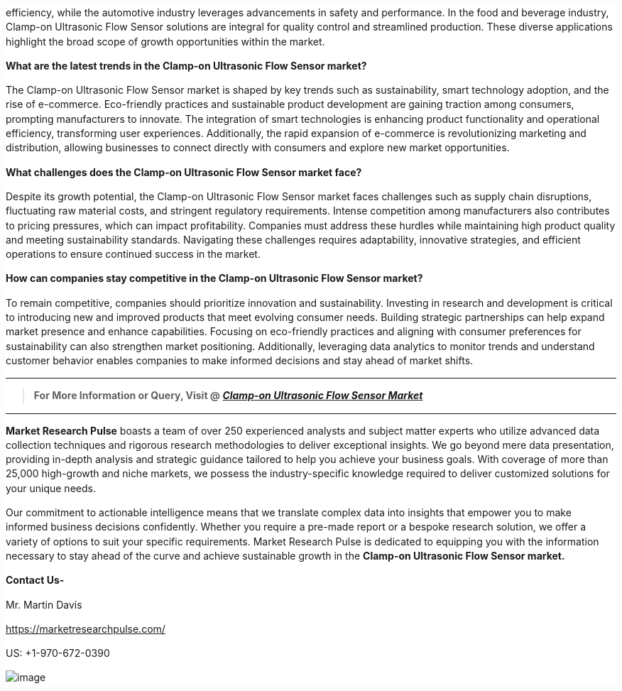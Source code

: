 efficiency, while the automotive industry leverages advancements in safety and performance. In the food and beverage industry, Clamp-on Ultrasonic Flow Sensor solutions are integral for quality control and streamlined production. These diverse applications highlight the broad scope of growth opportunities within the market.</p><p><strong>What are the latest trends in the Clamp-on Ultrasonic Flow Sensor market?</strong></p><p>The Clamp-on Ultrasonic Flow Sensor market is shaped by key trends such as sustainability, smart technology adoption, and the rise of e-commerce. Eco-friendly practices and sustainable product development are gaining traction among consumers, prompting manufacturers to innovate. The integration of smart technologies is enhancing product functionality and operational efficiency, transforming user experiences. Additionally, the rapid expansion of e-commerce is revolutionizing marketing and distribution, allowing businesses to connect directly with consumers and explore new market opportunities.</p><p><strong>What challenges does the Clamp-on Ultrasonic Flow Sensor market face?</strong></p><p>Despite its growth potential, the Clamp-on Ultrasonic Flow Sensor market faces challenges such as supply chain disruptions, fluctuating raw material costs, and stringent regulatory requirements. Intense competition among manufacturers also contributes to pricing pressures, which can impact profitability. Companies must address these hurdles while maintaining high product quality and meeting sustainability standards. Navigating these challenges requires adaptability, innovative strategies, and efficient operations to ensure continued success in the market.</p><p><strong>How can companies stay competitive in the Clamp-on Ultrasonic Flow Sensor market?</strong></p><p>To remain competitive, companies should prioritize innovation and sustainability. Investing in research and development is critical to introducing new and improved products that meet evolving consumer needs. Building strategic partnerships can help expand market presence and enhance capabilities. Focusing on eco-friendly practices and aligning with consumer preferences for sustainability can also strengthen market positioning. Additionally, leveraging data analytics to monitor trends and understand customer behavior enables companies to make informed decisions and stay ahead of market shifts.</p><hr /><blockquote><p><strong>For More Information or Query, Visit @&nbsp;<em><a href="https://marketresearchpulse.com/report/64518/clamp-on-ultrasonic-flow-sensor-market?utm_source=Linkedin&utm_medium=052">Clamp-on Ultrasonic Flow Sensor Market</a></em></strong></p></blockquote><hr /><p><strong>Market Research Pulse</strong> boasts a team of over 250 experienced analysts and subject matter experts who utilize advanced data collection techniques and rigorous research methodologies to deliver exceptional insights. We go beyond mere data presentation, providing in-depth analysis and strategic guidance tailored to help you achieve your business goals. With coverage of more than 25,000 high-growth and niche markets, we possess the industry-specific knowledge required to deliver customized solutions for your unique needs.</p><p>Our commitment to actionable intelligence means that we translate complex data into insights that empower you to make informed business decisions confidently. Whether you require a pre-made report or a bespoke research solution, we offer a variety of options to suit your specific requirements. Market Research Pulse is dedicated to equipping you with the information necessary to stay ahead of the curve and achieve sustainable growth in the <strong>Clamp-on Ultrasonic Flow Sensor market.</strong></p><p><strong>Contact Us-</strong></p><p>Mr. Martin Davis</p><p>https://marketresearchpulse.com/</p><p>US: +1-970-672-0390</p>
![image](https://github.com/user-attachments/assets/aae64ebc-0967-433b-a515-3c8995fa3f6a)
